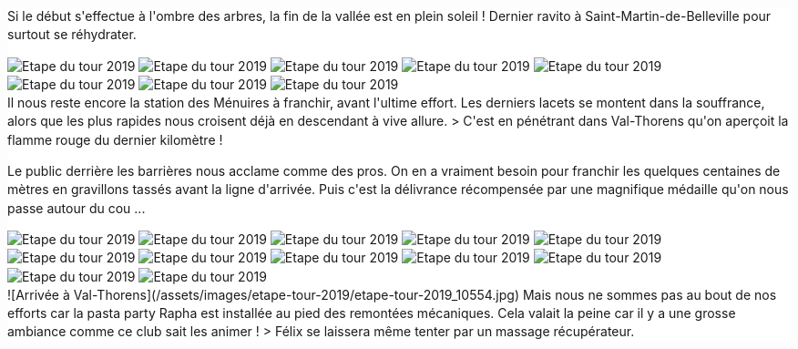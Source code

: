 Si le début s'effectue à l'ombre des arbres, la fin de la vallée est en plein soleil !
Dernier ravito à Saint-Martin-de-Belleville pour surtout se réhydrater.
<div class="gallery-box">
  <div class="gallery">
<img src="/assets/images/etape-tour-2019/etape-tour-2019_10545.jpg" title="" alt="Etape du tour 2019" >
<img src="/assets/images/etape-tour-2019/etape-tour-2019_10546.jpg" title="" alt="Etape du tour 2019" >
<img src="/assets/images/etape-tour-2019/etape-tour-2019_10547.jpg" title="" alt="Etape du tour 2019" >
<img src="/assets/images/etape-tour-2019/etape-tour-2019_10548.jpg" title="2 ème rafraîchissement" alt="Etape du tour 2019" >
<img src="/assets/images/etape-tour-2019/etape-tour-2019_10549.jpg" title="" alt="Etape du tour 2019" >
<img src="/assets/images/etape-tour-2019/etape-tour-2019_10550.jpg" title="" alt="Etape du tour 2019" >
<img src="/assets/images/etape-tour-2019/etape-tour-2019_10551.jpg" title="Saint-Martin-de-Belleville" alt="Etape du tour 2019" >
<img src="/assets/images/etape-tour-2019/etape-tour-2019_10558.jpg" title="" alt="Etape du tour 2019" >
</div>
</div>
Il nous reste encore la station des Ménuires à franchir, avant l'ultime effort.
Les derniers lacets se montent dans la souffrance, alors que les plus rapides nous croisent déjà en descendant à vive allure.
> C'est en pénétrant dans Val-Thorens qu'on aperçoit la flamme rouge du dernier kilomètre !

Le public derrière les barrières nous acclame comme des pros.
On en a vraiment besoin pour franchir les quelques centaines de mètres en gravillons tassés avant la ligne d'arrivée.
Puis c'est la délivrance récompensée par une magnifique médaille qu'on nous passe autour du cou ...
<div class="gallery-box">
  <div class="gallery">
<img src="/assets/images/etape-tour-2019/etape-tour-2019_10552.jpg" title="" alt="Etape du tour 2019" >
<img src="/assets/images/etape-tour-2019/etape-tour-2019_10553.jpg" title="" alt="Etape du tour 2019" >
<img src="/assets/images/etape-tour-2019/etape-tour-2019_10554.jpg" title="Arrivée à Val-Thorens" alt="Etape du tour 2019" >
<img src="/assets/images/etape-tour-2019/etape-tour-2019_10555.jpg" title="Hors-catégorie" alt="Etape du tour 2019" >
<img src="/assets/images/etape-tour-2019/etape-tour-2019_10556.jpg" title="Final en gravel ..." alt="Etape du tour 2019" >
<img src="/assets/images/etape-tour-2019/etape-tour-2019_10557.jpg" title="" alt="Etape du tour 2019" >
<img src="/assets/images/etape-tour-2019/etape-tour-2019_10559.jpg" title="" alt="Etape du tour 2019" >
<img src="/assets/images/etape-tour-2019/etape-tour-2019_10560.jpg" title="" alt="Etape du tour 2019" >
<img src="/assets/images/etape-tour-2019/etape-tour-2019_10562.jpg" title="Finish !" alt="Etape du tour 2019" >
<img src="/assets/images/etape-tour-2019/etape-tour-2019_10563.jpg" title="" alt="Etape du tour 2019" >
<img src="/assets/images/etape-tour-2019/etape-tour-2019_10564.jpg" title="" alt="Etape du tour 2019" >
<img src="/assets/images/etape-tour-2019/etape-tour-2019_10566.jpg" title="Val-Thorens" alt="Etape du tour 2019" >
</div>
</div>
![Arrivée à Val-Thorens](/assets/images/etape-tour-2019/etape-tour-2019_10554.jpg)
Mais nous ne sommes pas au bout de nos efforts car la pasta party Rapha est installée au pied des remontées mécaniques.
Cela valait la peine car il y a une grosse ambiance comme ce club sait les animer !
> Félix se laissera même tenter par un massage récupérateur.
